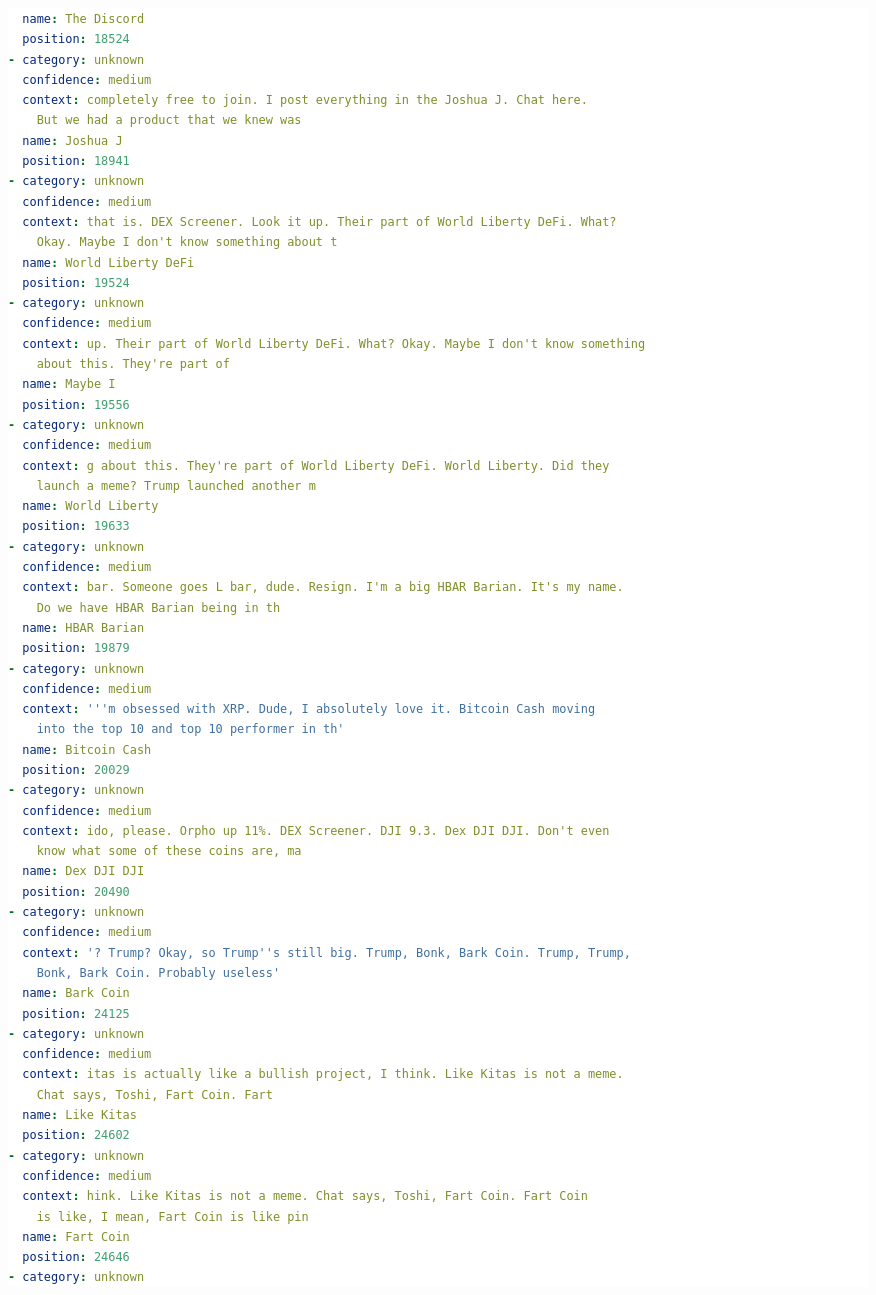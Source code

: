 ```yaml
  name: The Discord
  position: 18524
- category: unknown
  confidence: medium
  context: completely free to join. I post everything in the Joshua J. Chat here.
    But we had a product that we knew was
  name: Joshua J
  position: 18941
- category: unknown
  confidence: medium
  context: that is. DEX Screener. Look it up. Their part of World Liberty DeFi. What?
    Okay. Maybe I don't know something about t
  name: World Liberty DeFi
  position: 19524
- category: unknown
  confidence: medium
  context: up. Their part of World Liberty DeFi. What? Okay. Maybe I don't know something
    about this. They're part of
  name: Maybe I
  position: 19556
- category: unknown
  confidence: medium
  context: g about this. They're part of World Liberty DeFi. World Liberty. Did they
    launch a meme? Trump launched another m
  name: World Liberty
  position: 19633
- category: unknown
  confidence: medium
  context: bar. Someone goes L bar, dude. Resign. I'm a big HBAR Barian. It's my name.
    Do we have HBAR Barian being in th
  name: HBAR Barian
  position: 19879
- category: unknown
  confidence: medium
  context: '''m obsessed with XRP. Dude, I absolutely love it. Bitcoin Cash moving
    into the top 10 and top 10 performer in th'
  name: Bitcoin Cash
  position: 20029
- category: unknown
  confidence: medium
  context: ido, please. Orpho up 11%. DEX Screener. DJI 9.3. Dex DJI DJI. Don't even
    know what some of these coins are, ma
  name: Dex DJI DJI
  position: 20490
- category: unknown
  confidence: medium
  context: '? Trump? Okay, so Trump''s still big. Trump, Bonk, Bark Coin. Trump, Trump,
    Bonk, Bark Coin. Probably useless'
  name: Bark Coin
  position: 24125
- category: unknown
  confidence: medium
  context: itas is actually like a bullish project, I think. Like Kitas is not a meme.
    Chat says, Toshi, Fart Coin. Fart
  name: Like Kitas
  position: 24602
- category: unknown
  confidence: medium
  context: hink. Like Kitas is not a meme. Chat says, Toshi, Fart Coin. Fart Coin
    is like, I mean, Fart Coin is like pin
  name: Fart Coin
  position: 24646
- category: unknown
```